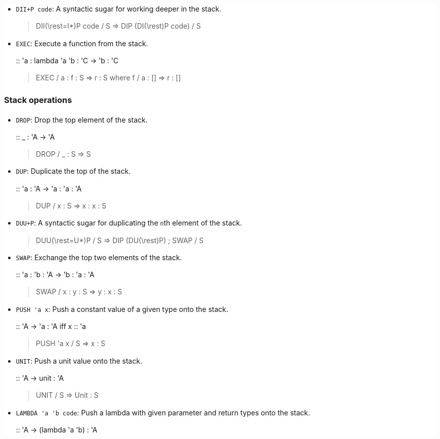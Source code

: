    * `DII+P code`:
     A syntactic sugar for working deeper in the stack.

        > DII(\rest=I*)P code / S   =>   DIP (DI(\rest)P code) / S

   * `EXEC`:
     Execute a function from the stack.

        :: 'a : lambda 'a 'b : 'C   ->   'b : 'C

        > EXEC / a : f : S   =>   r : S
          where f / a : []   =>   r : []

### Stack operations

   * `DROP`:
     Drop the top element of the stack.

        :: _ : 'A   ->   'A

        > DROP / _ : S   =>   S

   * `DUP`:
     Duplicate the top of the stack.

        :: 'a : 'A   ->   'a : 'a : 'A

        > DUP / x : S   =>   x : x : S

   * `DUU+P`:
     A syntactic sugar for duplicating the `n`th element of the stack.

        > DUU(\rest=U*)P / S   =>   DIP (DU(\rest)P) ; SWAP / S

   * `SWAP`:
     Exchange the top two elements of the stack.

        :: 'a : 'b : 'A   ->   'b : 'a : 'A

        > SWAP / x : y : S   =>   y : x : S

   * `PUSH 'a x`:
     Push a constant value of a given type onto the stack.


        :: 'A   ->   'a : 'A
           iff   x :: 'a

        > PUSH 'a x / S   =>   x : S

   * `UNIT`:
     Push a unit value onto the stack.

        :: 'A   ->   unit : 'A

        > UNIT / S   =>   Unit : S

   * `LAMBDA 'a 'b code`:
     Push a lambda with given parameter and return types onto the stack.

        :: 'A ->  (lambda 'a 'b) : 'A
